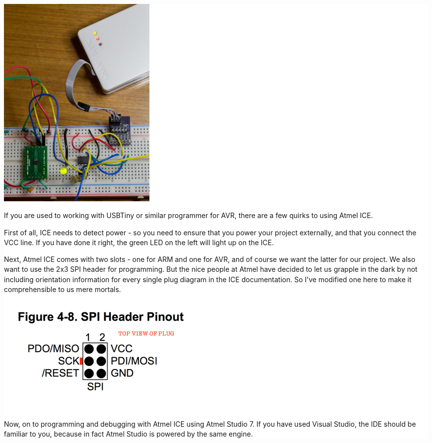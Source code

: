 ![ATtiny85-MMA7660](/images/2015/12/attiny85-mma7660-ice2.jpg "ATtiny85-MMA7660")

If you are used to working with USBTiny or similar programmer for AVR,
there are a few quirks to using Atmel ICE. 

First of all, ICE needs to detect power - so you need to ensure that
you power your project externally, and that you connect the VCC
line. If you have done it right, the green LED on the left will
light up on the ICE.

Next, Atmel ICE comes with two slots - one for ARM and one for AVR, and
of course we want the latter for our project. We also want to use the
2x3 SPI header for programming. But the nice people at Atmel have
decided to let us grapple in the dark by not including orientation
information for every single plug diagram in the ICE documentation. So
I've modified one here to make it comprehensible to us mere mortals.

![Atmel ICE SPI](/images/2015/12/atmel-plug.png "Atmel SPI")

Now, on to programming and debugging with Atmel ICE using Atmel Studio
7. If you have used Visual Studio, the IDE should be familiar to you,
because in fact Atmel Studio is powered by the same engine. 
